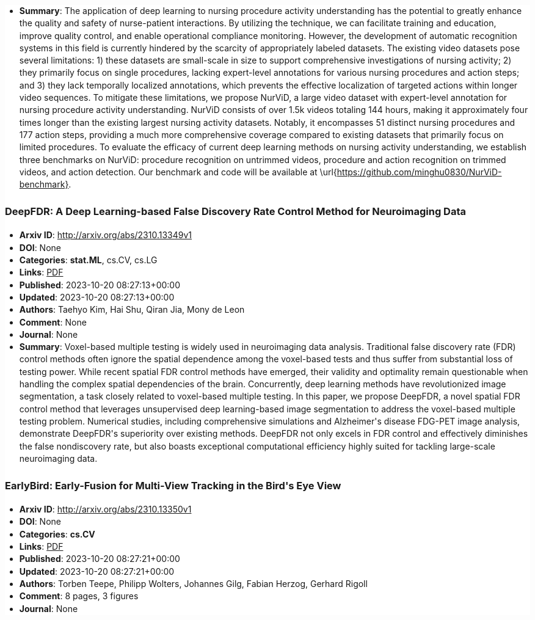 - **Summary**: The application of deep learning to nursing procedure activity understanding has the potential to greatly enhance the quality and safety of nurse-patient interactions. By utilizing the technique, we can facilitate training and education, improve quality control, and enable operational compliance monitoring. However, the development of automatic recognition systems in this field is currently hindered by the scarcity of appropriately labeled datasets. The existing video datasets pose several limitations: 1) these datasets are small-scale in size to support comprehensive investigations of nursing activity; 2) they primarily focus on single procedures, lacking expert-level annotations for various nursing procedures and action steps; and 3) they lack temporally localized annotations, which prevents the effective localization of targeted actions within longer video sequences. To mitigate these limitations, we propose NurViD, a large video dataset with expert-level annotation for nursing procedure activity understanding. NurViD consists of over 1.5k videos totaling 144 hours, making it approximately four times longer than the existing largest nursing activity datasets. Notably, it encompasses 51 distinct nursing procedures and 177 action steps, providing a much more comprehensive coverage compared to existing datasets that primarily focus on limited procedures. To evaluate the efficacy of current deep learning methods on nursing activity understanding, we establish three benchmarks on NurViD: procedure recognition on untrimmed videos, procedure and action recognition on trimmed videos, and action detection. Our benchmark and code will be available at \url{https://github.com/minghu0830/NurViD-benchmark}.



### DeepFDR: A Deep Learning-based False Discovery Rate Control Method for Neuroimaging Data
- **Arxiv ID**: http://arxiv.org/abs/2310.13349v1
- **DOI**: None
- **Categories**: **stat.ML**, cs.CV, cs.LG
- **Links**: [PDF](http://arxiv.org/pdf/2310.13349v1)
- **Published**: 2023-10-20 08:27:13+00:00
- **Updated**: 2023-10-20 08:27:13+00:00
- **Authors**: Taehyo Kim, Hai Shu, Qiran Jia, Mony de Leon
- **Comment**: None
- **Journal**: None
- **Summary**: Voxel-based multiple testing is widely used in neuroimaging data analysis. Traditional false discovery rate (FDR) control methods often ignore the spatial dependence among the voxel-based tests and thus suffer from substantial loss of testing power. While recent spatial FDR control methods have emerged, their validity and optimality remain questionable when handling the complex spatial dependencies of the brain. Concurrently, deep learning methods have revolutionized image segmentation, a task closely related to voxel-based multiple testing. In this paper, we propose DeepFDR, a novel spatial FDR control method that leverages unsupervised deep learning-based image segmentation to address the voxel-based multiple testing problem. Numerical studies, including comprehensive simulations and Alzheimer's disease FDG-PET image analysis, demonstrate DeepFDR's superiority over existing methods. DeepFDR not only excels in FDR control and effectively diminishes the false nondiscovery rate, but also boasts exceptional computational efficiency highly suited for tackling large-scale neuroimaging data.



### EarlyBird: Early-Fusion for Multi-View Tracking in the Bird's Eye View
- **Arxiv ID**: http://arxiv.org/abs/2310.13350v1
- **DOI**: None
- **Categories**: **cs.CV**
- **Links**: [PDF](http://arxiv.org/pdf/2310.13350v1)
- **Published**: 2023-10-20 08:27:21+00:00
- **Updated**: 2023-10-20 08:27:21+00:00
- **Authors**: Torben Teepe, Philipp Wolters, Johannes Gilg, Fabian Herzog, Gerhard Rigoll
- **Comment**: 8 pages, 3 figures
- **Journal**: None